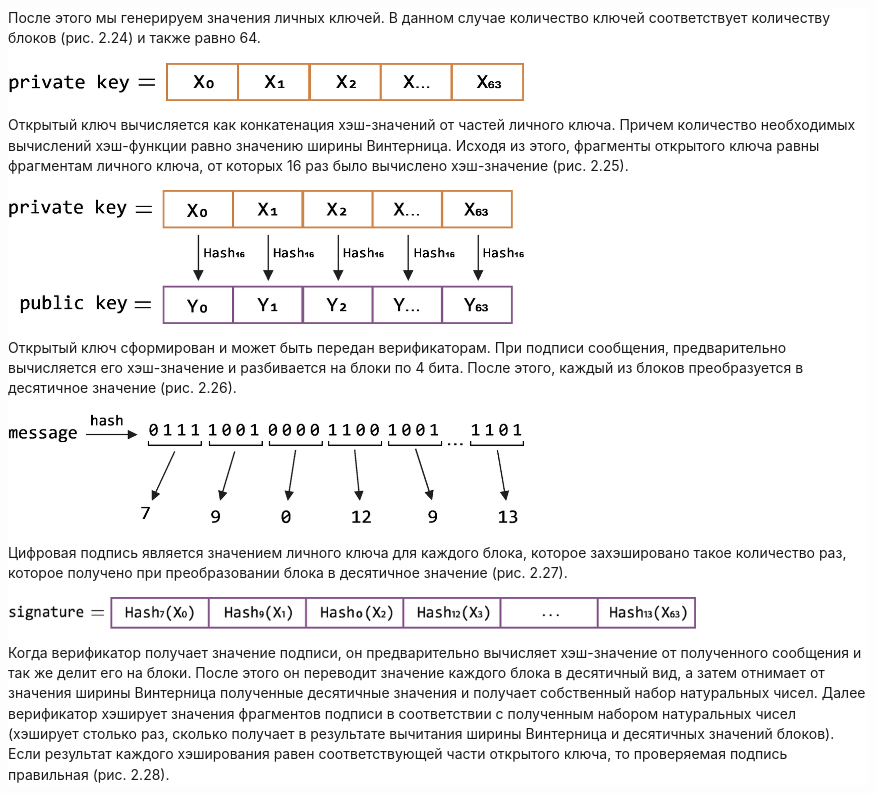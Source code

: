 После этого мы генерируем значения личных ключей. В данном случае количество ключей соответствует количеству блоков (рис. 2.24) и также равно 64.

<img align="center" width="60%" src="/resources/img/volume-2/2.4-Digital-signature-types/Figure-2.24-Private-key-generation-scheme.png" alt="Рисунок 2.24 – Схема генерации личного ключа"/> 

Открытый ключ вычисляется как конкатенация хэш-значений от частей личного ключа. Причем количество необходимых вычислений хэш-функции равно значению ширины Винтерница. Исходя из этого, фрагменты открытого ключа равны фрагментам личного ключа, от которых 16 раз было вычислено хэш-значение (рис. 2.25).

<img align="center" width="60%" src="/resources/img/volume-2/2.4-Digital-signature-types/Figure-2.25-Public-key-calculation-scheme.png" alt="Рисунок 2.25 – Схема вычисления открытого ключа"/> 

Открытый ключ сформирован и может быть передан верификаторам. При подписи сообщения, предварительно вычисляется его хэш-значение и разбивается на блоки по 4 бита. После этого, каждый из блоков преобразуется в десятичное значение (рис. 2.26).

<img align="center" width="60%" src="/resources/img/volume-2/2.4-Digital-signature-types/Figure-2.26-Message-pre-processing-scheme.png" alt="Рисунок 2.26 – Схема предварительной обработки сообщения"/> 

Цифровая подпись является значением личного ключа для каждого блока, которое захэшировано такое количество раз, которое получено при преобразовании блока в десятичное значение (рис. 2.27).

<img align="center" width="80%" src="/resources/img/volume-2/2.4-Digital-signature-types/Figure-2.27-Digital-signature-calculation-scheme.png" alt="Рисунок 2.27 – Схема вычисления цифровой подписи"/> 

Когда верификатор получает значение подписи, он предварительно вычисляет хэш-значение от полученного сообщения и так же делит его на блоки. После этого он переводит значение каждого блока в десятичный вид, а затем отнимает от значения ширины Винтерница полученные десятичные значения и получает собственный набор натуральных чисел. Далее верификатор хэширует значения фрагментов подписи в соответствии с полученным набором натуральных чисел (хэширует столько раз, сколько получает в результате вычитания ширины Винтерница и десятичных значений блоков). Если результат каждого хэширования равен соответствующей части открытого ключа, то проверяемая подпись правильная (рис. 2.28).
